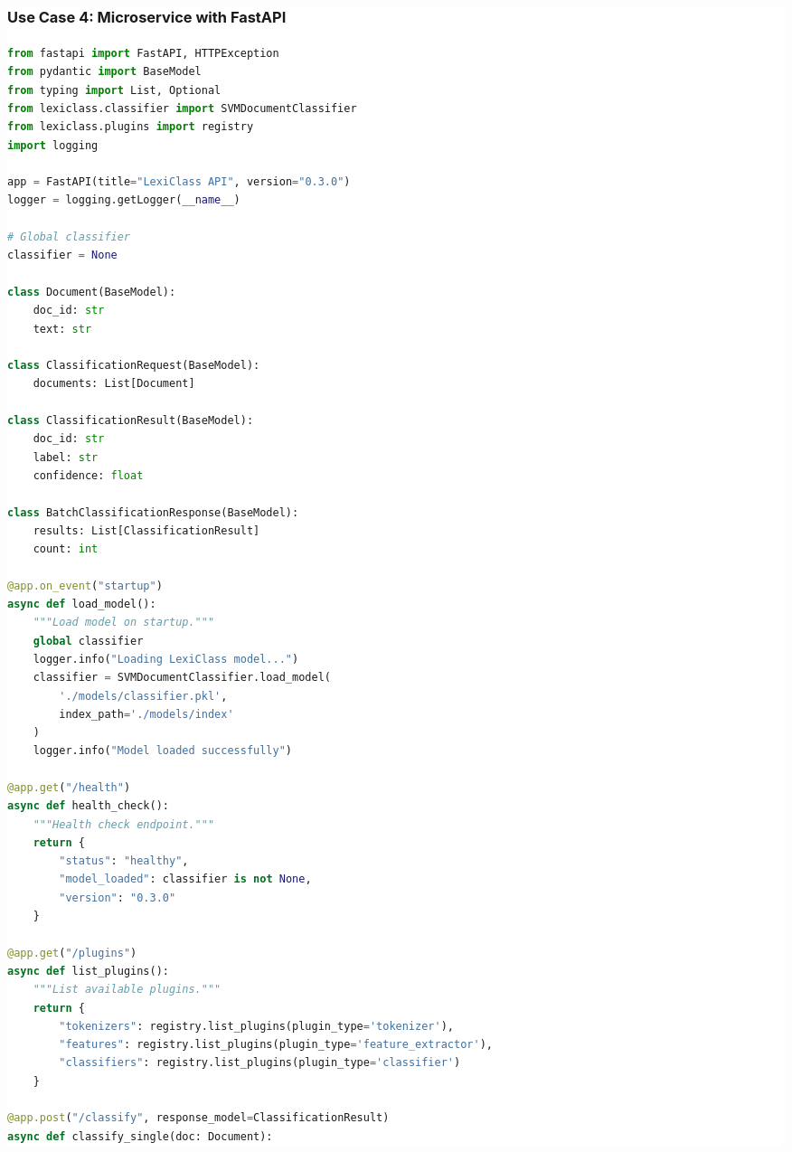 
### Use Case 4: Microservice with FastAPI

```python
from fastapi import FastAPI, HTTPException
from pydantic import BaseModel
from typing import List, Optional
from lexiclass.classifier import SVMDocumentClassifier
from lexiclass.plugins import registry
import logging

app = FastAPI(title="LexiClass API", version="0.3.0")
logger = logging.getLogger(__name__)

# Global classifier
classifier = None

class Document(BaseModel):
    doc_id: str
    text: str

class ClassificationRequest(BaseModel):
    documents: List[Document]

class ClassificationResult(BaseModel):
    doc_id: str
    label: str
    confidence: float

class BatchClassificationResponse(BaseModel):
    results: List[ClassificationResult]
    count: int

@app.on_event("startup")
async def load_model():
    """Load model on startup."""
    global classifier
    logger.info("Loading LexiClass model...")
    classifier = SVMDocumentClassifier.load_model(
        './models/classifier.pkl',
        index_path='./models/index'
    )
    logger.info("Model loaded successfully")

@app.get("/health")
async def health_check():
    """Health check endpoint."""
    return {
        "status": "healthy",
        "model_loaded": classifier is not None,
        "version": "0.3.0"
    }

@app.get("/plugins")
async def list_plugins():
    """List available plugins."""
    return {
        "tokenizers": registry.list_plugins(plugin_type='tokenizer'),
        "features": registry.list_plugins(plugin_type='feature_extractor'),
        "classifiers": registry.list_plugins(plugin_type='classifier')
    }

@app.post("/classify", response_model=ClassificationResult)
async def classify_single(doc: Document):
```